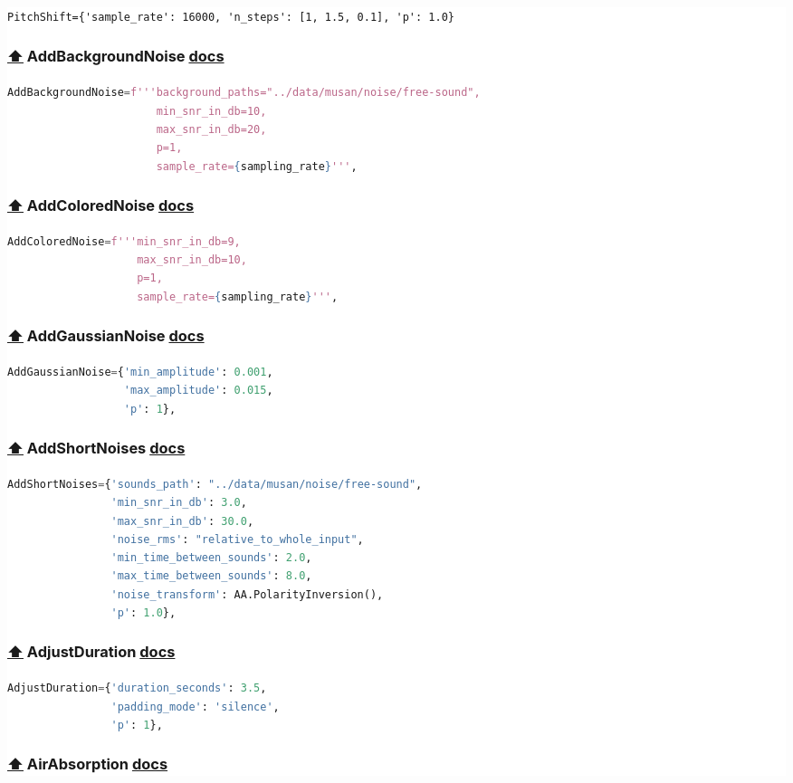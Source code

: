 `PitchShift={'sample_rate': 16000, 'n_steps': [1, 1.5, 0.1], 'p': 1.0}`

<a id="addbackgroundnoise"></a>
### [⬆️](#available-augmentations) AddBackgroundNoise [docs](https://github.com/asteroid-team/torch-audiomentations/blob/9baf5c516a44651025bd7e8d8ead35888b58bbdc/torch_audiomentations/augmentations/background_noise.py#L32-L51)
```python
AddBackgroundNoise=f'''background_paths="../data/musan/noise/free-sound",
                       min_snr_in_db=10, 
                       max_snr_in_db=20, 
                       p=1, 
                       sample_rate={sampling_rate}''',
```
<a id="addcolorednoise"></a>
### [⬆️](#available-augmentations) AddColoredNoise [docs](https://github.com/asteroid-team/torch-audiomentations/blob/9baf5c516a44651025bd7e8d8ead35888b58bbdc/torch_audiomentations/augmentations/colored_noise.py#L49-L74)
```python
AddColoredNoise=f'''min_snr_in_db=9,
                    max_snr_in_db=10, 
                    p=1, 
                    sample_rate={sampling_rate}''',
```
<a id="addgaussiannoise"></a>
### [⬆️](#available-augmentations) AddGaussianNoise [docs](https://iver56.github.io/audiomentations/waveform_transforms/add_gaussian_noise/)
```python
AddGaussianNoise={'min_amplitude': 0.001, 
                  'max_amplitude': 0.015, 
                  'p': 1},
```
<a id="addshortnoises"></a>
### [⬆️](#available-augmentations) AddShortNoises [docs](https://iver56.github.io/audiomentations/waveform_transforms/add_short_noises/)
```python
AddShortNoises={'sounds_path': "../data/musan/noise/free-sound",
                'min_snr_in_db': 3.0,
                'max_snr_in_db': 30.0,
                'noise_rms': "relative_to_whole_input",
                'min_time_between_sounds': 2.0,
                'max_time_between_sounds': 8.0,
                'noise_transform': AA.PolarityInversion(),
                'p': 1.0},
```
<a id="adjustduration"></a>
### [⬆️](#available-augmentations) AdjustDuration [docs](https://iver56.github.io/audiomentations/waveform_transforms/adjust_duration/)
```python
AdjustDuration={'duration_seconds': 3.5, 
                'padding_mode': 'silence', 
                'p': 1},
```
<a id="airabsorption"></a>
### [⬆️](#available-augmentations) AirAbsorption [docs](https://iver56.github.io/audiomentations/waveform_transforms/air_absorption/)
```python
```